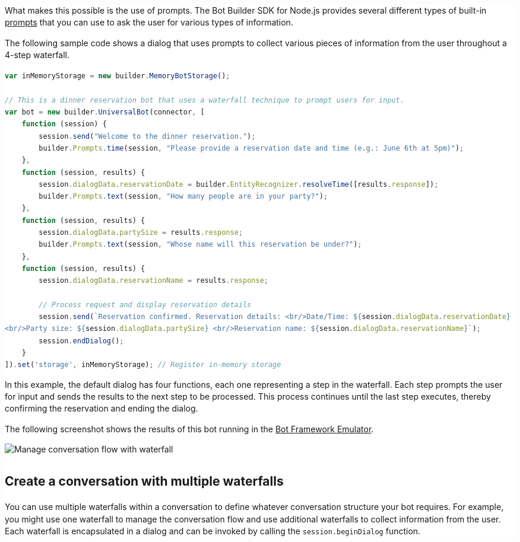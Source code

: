 What makes this possible is the use of prompts. The Bot Builder SDK for Node.js provides several different types of built-in [prompts](bot-builder-nodejs-dialog-prompt.md) that you can use to ask the user for various types of information.

The following sample code shows a dialog that uses prompts to collect various pieces of information from the user throughout a 4-step waterfall.

```javascript
var inMemoryStorage = new builder.MemoryBotStorage();

// This is a dinner reservation bot that uses a waterfall technique to prompt users for input.
var bot = new builder.UniversalBot(connector, [
    function (session) {
        session.send("Welcome to the dinner reservation.");
        builder.Prompts.time(session, "Please provide a reservation date and time (e.g.: June 6th at 5pm)");
    },
    function (session, results) {
        session.dialogData.reservationDate = builder.EntityRecognizer.resolveTime([results.response]);
        builder.Prompts.text(session, "How many people are in your party?");
    },
    function (session, results) {
        session.dialogData.partySize = results.response;
        builder.Prompts.text(session, "Whose name will this reservation be under?");
    },
    function (session, results) {
        session.dialogData.reservationName = results.response;

        // Process request and display reservation details
        session.send(`Reservation confirmed. Reservation details: <br/>Date/Time: ${session.dialogData.reservationDate} <br/>Party size: ${session.dialogData.partySize} <br/>Reservation name: ${session.dialogData.reservationName}`);
        session.endDialog();
    }
]).set('storage', inMemoryStorage); // Register in-memory storage 
```

In this example, the default dialog has four functions, each one representing a step in the waterfall. Each step prompts the user for input and sends the results to the next step to be processed. This process continues until the last step executes, thereby confirming the reservation and ending the dialog.

The following screenshot shows the results of this bot running in the [Bot Framework Emulator](~/bot-service-debug-emulator.md).

![Manage conversation flow with waterfall](~/media/bot-builder-nodejs-dialog-manage-conversation/waterfall-results.png)

## Create a conversation with multiple waterfalls

You can use multiple waterfalls within a conversation to define whatever conversation structure your bot requires. For example, you might use one waterfall to manage the conversation flow and use additional waterfalls to collect information from the user. Each waterfall is encapsulated in a dialog and can be invoked by calling the `session.beginDialog` function.
